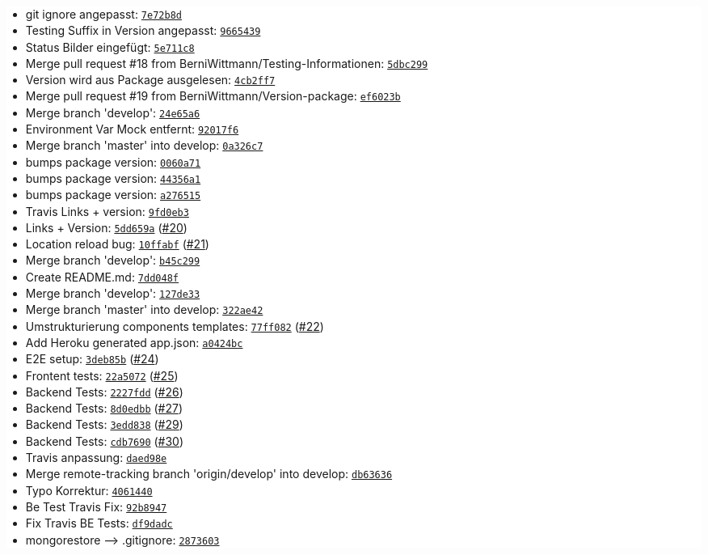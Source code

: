 - git ignore angepasst: [`7e72b8d`](https://github.com/BerniWittmann/spielplanismaning/commit/7e72b8d)
- Testing Suffix in Version angepasst: [`9665439`](https://github.com/BerniWittmann/spielplanismaning/commit/9665439)
- Status Bilder eingefügt: [`5e711c8`](https://github.com/BerniWittmann/spielplanismaning/commit/5e711c8)
- Merge pull request #18 from BerniWittmann/Testing-Informationen: [`5dbc299`](https://github.com/BerniWittmann/spielplanismaning/commit/5dbc299)
- Version wird aus Package ausgelesen: [`4cb2ff7`](https://github.com/BerniWittmann/spielplanismaning/commit/4cb2ff7)
- Merge pull request #19 from BerniWittmann/Version-package: [`ef6023b`](https://github.com/BerniWittmann/spielplanismaning/commit/ef6023b)
- Merge branch 'develop': [`24e65a6`](https://github.com/BerniWittmann/spielplanismaning/commit/24e65a6)
- Environment Var Mock entfernt: [`92017f6`](https://github.com/BerniWittmann/spielplanismaning/commit/92017f6)
- Merge branch 'master' into develop: [`0a326c7`](https://github.com/BerniWittmann/spielplanismaning/commit/0a326c7)
- bumps package version: [`0060a71`](https://github.com/BerniWittmann/spielplanismaning/commit/0060a71)
- bumps package version: [`44356a1`](https://github.com/BerniWittmann/spielplanismaning/commit/44356a1)
- bumps package version: [`a276515`](https://github.com/BerniWittmann/spielplanismaning/commit/a276515)
- Travis Links + version: [`9fd0eb3`](https://github.com/BerniWittmann/spielplanismaning/commit/9fd0eb3)
- Links + Version: [`5dd659a`](https://github.com/BerniWittmann/spielplanismaning/commit/5dd659a) ([#20](https://github.com/BerniWittmann/spielplanismaning/issues/20))
- Location reload bug: [`10ffabf`](https://github.com/BerniWittmann/spielplanismaning/commit/10ffabf) ([#21](https://github.com/BerniWittmann/spielplanismaning/issues/21))
- Merge branch 'develop': [`b45c299`](https://github.com/BerniWittmann/spielplanismaning/commit/b45c299)
- Create README.md: [`7dd048f`](https://github.com/BerniWittmann/spielplanismaning/commit/7dd048f)
- Merge branch 'develop': [`127de33`](https://github.com/BerniWittmann/spielplanismaning/commit/127de33)
- Merge branch 'master' into develop: [`322ae42`](https://github.com/BerniWittmann/spielplanismaning/commit/322ae42)
- Umstrukturierung components templates: [`77ff082`](https://github.com/BerniWittmann/spielplanismaning/commit/77ff082) ([#22](https://github.com/BerniWittmann/spielplanismaning/issues/22))
- Add Heroku generated app.json: [`a0424bc`](https://github.com/BerniWittmann/spielplanismaning/commit/a0424bc)
- E2E setup: [`3deb85b`](https://github.com/BerniWittmann/spielplanismaning/commit/3deb85b) ([#24](https://github.com/BerniWittmann/spielplanismaning/issues/24))
- Frontent tests: [`22a5072`](https://github.com/BerniWittmann/spielplanismaning/commit/22a5072) ([#25](https://github.com/BerniWittmann/spielplanismaning/issues/25))
- Backend Tests: [`2227fdd`](https://github.com/BerniWittmann/spielplanismaning/commit/2227fdd) ([#26](https://github.com/BerniWittmann/spielplanismaning/issues/26))
- Backend Tests: [`8d0edbb`](https://github.com/BerniWittmann/spielplanismaning/commit/8d0edbb) ([#27](https://github.com/BerniWittmann/spielplanismaning/issues/27))
- Backend Tests: [`3edd838`](https://github.com/BerniWittmann/spielplanismaning/commit/3edd838) ([#29](https://github.com/BerniWittmann/spielplanismaning/issues/29))
- Backend Tests: [`cdb7690`](https://github.com/BerniWittmann/spielplanismaning/commit/cdb7690) ([#30](https://github.com/BerniWittmann/spielplanismaning/issues/30))
- Travis anpassung: [`daed98e`](https://github.com/BerniWittmann/spielplanismaning/commit/daed98e)
- Merge remote-tracking branch 'origin/develop' into develop: [`db63636`](https://github.com/BerniWittmann/spielplanismaning/commit/db63636)
- Typo Korrektur: [`4061440`](https://github.com/BerniWittmann/spielplanismaning/commit/4061440)
- Be Test Travis Fix: [`92b8947`](https://github.com/BerniWittmann/spielplanismaning/commit/92b8947)
- Fix Travis BE Tests: [`df9dadc`](https://github.com/BerniWittmann/spielplanismaning/commit/df9dadc)
- mongorestore --> .gitignore: [`2873603`](https://github.com/BerniWittmann/spielplanismaning/commit/2873603)